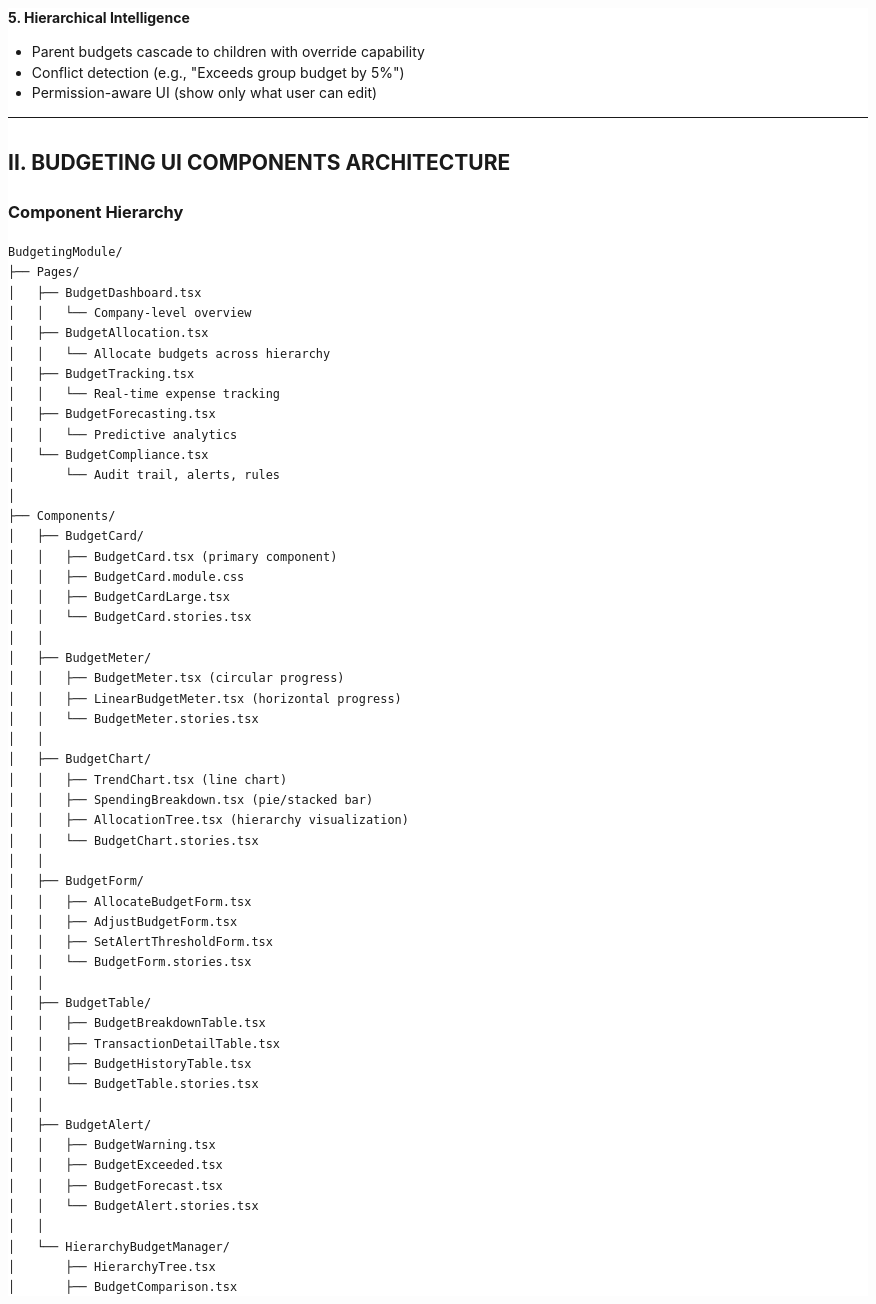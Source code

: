 **5. Hierarchical Intelligence**
- Parent budgets cascade to children with override capability
- Conflict detection (e.g., "Exceeds group budget by 5%")
- Permission-aware UI (show only what user can edit)

---

## II. BUDGETING UI COMPONENTS ARCHITECTURE

### Component Hierarchy

```
BudgetingModule/
├── Pages/
│   ├── BudgetDashboard.tsx
│   │   └── Company-level overview
│   ├── BudgetAllocation.tsx
│   │   └── Allocate budgets across hierarchy
│   ├── BudgetTracking.tsx
│   │   └── Real-time expense tracking
│   ├── BudgetForecasting.tsx
│   │   └── Predictive analytics
│   └── BudgetCompliance.tsx
│       └── Audit trail, alerts, rules
│
├── Components/
│   ├── BudgetCard/
│   │   ├── BudgetCard.tsx (primary component)
│   │   ├── BudgetCard.module.css
│   │   ├── BudgetCardLarge.tsx
│   │   └── BudgetCard.stories.tsx
│   │
│   ├── BudgetMeter/
│   │   ├── BudgetMeter.tsx (circular progress)
│   │   ├── LinearBudgetMeter.tsx (horizontal progress)
│   │   └── BudgetMeter.stories.tsx
│   │
│   ├── BudgetChart/
│   │   ├── TrendChart.tsx (line chart)
│   │   ├── SpendingBreakdown.tsx (pie/stacked bar)
│   │   ├── AllocationTree.tsx (hierarchy visualization)
│   │   └── BudgetChart.stories.tsx
│   │
│   ├── BudgetForm/
│   │   ├── AllocateBudgetForm.tsx
│   │   ├── AdjustBudgetForm.tsx
│   │   ├── SetAlertThresholdForm.tsx
│   │   └── BudgetForm.stories.tsx
│   │
│   ├── BudgetTable/
│   │   ├── BudgetBreakdownTable.tsx
│   │   ├── TransactionDetailTable.tsx
│   │   ├── BudgetHistoryTable.tsx
│   │   └── BudgetTable.stories.tsx
│   │
│   ├── BudgetAlert/
│   │   ├── BudgetWarning.tsx
│   │   ├── BudgetExceeded.tsx
│   │   ├── BudgetForecast.tsx
│   │   └── BudgetAlert.stories.tsx
│   │
│   └── HierarchyBudgetManager/
│       ├── HierarchyTree.tsx
│       ├── BudgetComparison.tsx
```